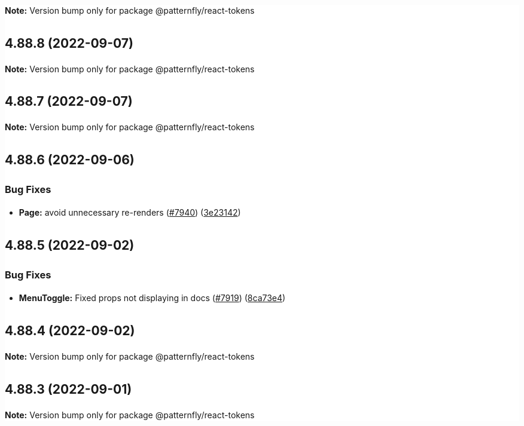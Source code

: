 **Note:** Version bump only for package @patternfly/react-tokens





## 4.88.8 (2022-09-07)

**Note:** Version bump only for package @patternfly/react-tokens





## 4.88.7 (2022-09-07)

**Note:** Version bump only for package @patternfly/react-tokens





## 4.88.6 (2022-09-06)


### Bug Fixes

* **Page:** avoid unnecessary re-renders ([#7940](https://github.com/patternfly/patternfly-react/issues/7940)) ([3e23142](https://github.com/patternfly/patternfly-react/commit/3e23142c489ae5b77357345dbbeaa63cc175ea05))





## 4.88.5 (2022-09-02)


### Bug Fixes

* **MenuToggle:** Fixed props not displaying in docs ([#7919](https://github.com/patternfly/patternfly-react/issues/7919)) ([8ca73e4](https://github.com/patternfly/patternfly-react/commit/8ca73e4dae9542646aff846511033bb7ae4fb2ef))





## 4.88.4 (2022-09-02)

**Note:** Version bump only for package @patternfly/react-tokens





## 4.88.3 (2022-09-01)

**Note:** Version bump only for package @patternfly/react-tokens


